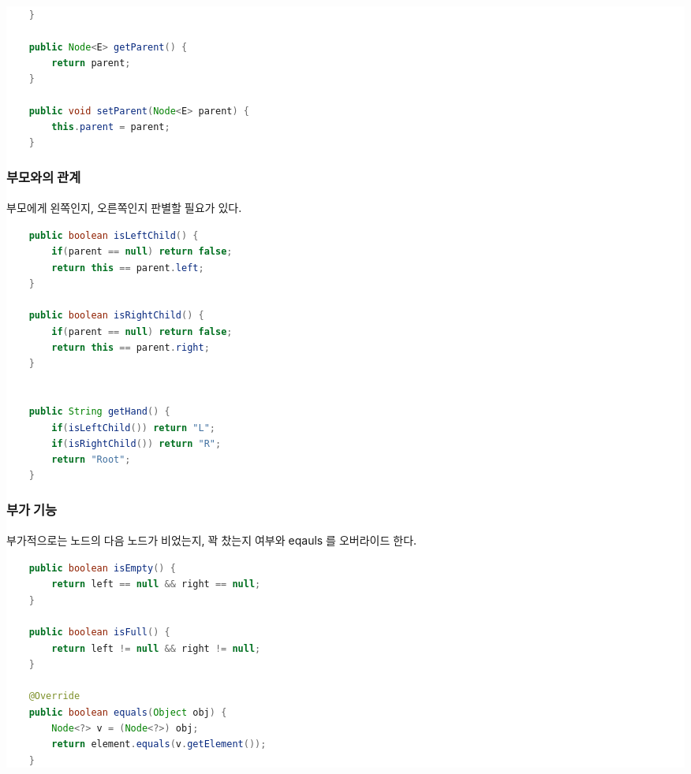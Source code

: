 ```java
	}
	
	public Node<E> getParent() {
		return parent;
	}
	
	public void setParent(Node<E> parent) {
		this.parent = parent;
	}
```

### 부모와의 관계

부모에게 왼쪽인지, 오른쪽인지 판별할 필요가 있다.

```java
	public boolean isLeftChild() {
		if(parent == null) return false;
		return this == parent.left;
	}
	
	public boolean isRightChild() {
		if(parent == null) return false;
		return this == parent.right;
	}
	

	public String getHand() {
		if(isLeftChild()) return "L";
		if(isRightChild()) return "R";
		return "Root";
	}
```

### 부가 기능

부가적으로는 노드의 다음 노드가 비었는지, 꽉 찼는지 여부와 eqauls 를 오버라이드 한다.

```java
	public boolean isEmpty() {
		return left == null && right == null;
	}
	
	public boolean isFull() {
		return left != null && right != null;
	}
	
	@Override
	public boolean equals(Object obj) {
		Node<?> v = (Node<?>) obj;
		return element.equals(v.getElement());
	}
```
